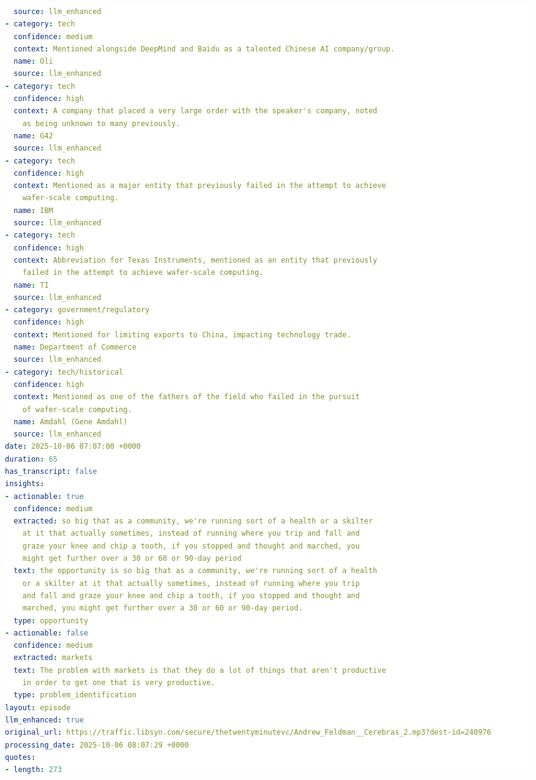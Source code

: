 ```yaml
  source: llm_enhanced
- category: tech
  confidence: medium
  context: Mentioned alongside DeepMind and Baidu as a talented Chinese AI company/group.
  name: Oli
  source: llm_enhanced
- category: tech
  confidence: high
  context: A company that placed a very large order with the speaker's company, noted
    as being unknown to many previously.
  name: G42
  source: llm_enhanced
- category: tech
  confidence: high
  context: Mentioned as a major entity that previously failed in the attempt to achieve
    wafer-scale computing.
  name: IBM
  source: llm_enhanced
- category: tech
  confidence: high
  context: Abbreviation for Texas Instruments, mentioned as an entity that previously
    failed in the attempt to achieve wafer-scale computing.
  name: TI
  source: llm_enhanced
- category: government/regulatory
  confidence: high
  context: Mentioned for limiting exports to China, impacting technology trade.
  name: Department of Commerce
  source: llm_enhanced
- category: tech/historical
  confidence: high
  context: Mentioned as one of the fathers of the field who failed in the pursuit
    of wafer-scale computing.
  name: Amdahl (Gene Amdahl)
  source: llm_enhanced
date: 2025-10-06 07:07:00 +0000
duration: 65
has_transcript: false
insights:
- actionable: true
  confidence: medium
  extracted: so big that as a community, we're running sort of a health or a skilter
    at it that actually sometimes, instead of running where you trip and fall and
    graze your knee and chip a tooth, if you stopped and thought and marched, you
    might get further over a 30 or 60 or 90-day period
  text: the opportunity is so big that as a community, we're running sort of a health
    or a skilter at it that actually sometimes, instead of running where you trip
    and fall and graze your knee and chip a tooth, if you stopped and thought and
    marched, you might get further over a 30 or 60 or 90-day period.
  type: opportunity
- actionable: false
  confidence: medium
  extracted: markets
  text: The problem with markets is that they do a lot of things that aren't productive
    in order to get one that is very productive.
  type: problem_identification
layout: episode
llm_enhanced: true
original_url: https://traffic.libsyn.com/secure/thetwentyminutevc/Andrew_Feldman__Cerebras_2.mp3?dest-id=240976
processing_date: 2025-10-06 08:07:29 +0000
quotes:
- length: 273
```